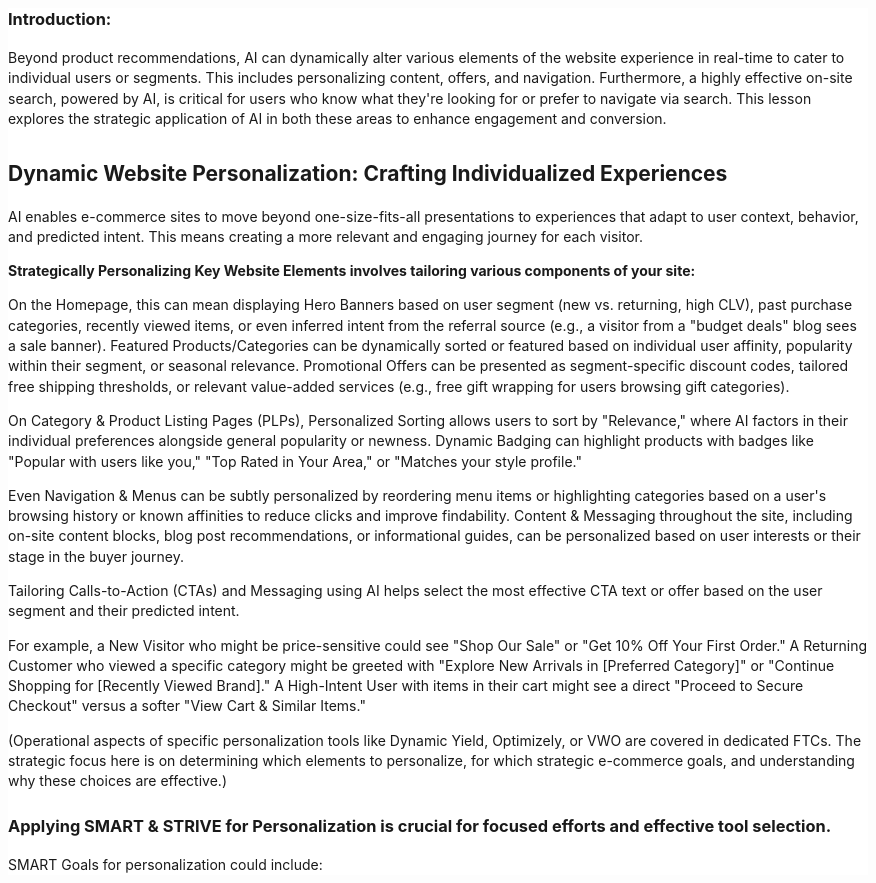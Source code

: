 ### **Introduction:**

Beyond product recommendations, AI can dynamically alter various elements of the website experience in real-time to cater to individual users or segments. This includes personalizing content, offers, and navigation. Furthermore, a highly effective on-site search, powered by AI, is critical for users who know what they're looking for or prefer to navigate via search. This lesson explores the strategic application of AI in both these areas to enhance engagement and conversion.

## **Dynamic Website Personalization: Crafting Individualized Experiences**

AI enables e-commerce sites to move beyond one-size-fits-all presentations to experiences that adapt to user context, behavior, and predicted intent. This means creating a more relevant and engaging journey for each visitor.

**Strategically Personalizing Key Website Elements involves tailoring various components of your site:**

On the Homepage, this can mean displaying Hero Banners based on user segment (new vs. returning, high CLV), past purchase categories, recently viewed items, or even inferred intent from the referral source (e.g., a visitor from a "budget deals" blog sees a sale banner). Featured Products/Categories can be dynamically sorted or featured based on individual user affinity, popularity within their segment, or seasonal relevance. Promotional Offers can be presented as segment-specific discount codes, tailored free shipping thresholds, or relevant value-added services (e.g., free gift wrapping for users browsing gift categories).

On Category & Product Listing Pages (PLPs), Personalized Sorting allows users to sort by "Relevance," where AI factors in their individual preferences alongside general popularity or newness. Dynamic Badging can highlight products with badges like "Popular with users like you," "Top Rated in Your Area," or "Matches your style profile."

Even Navigation & Menus can be subtly personalized by reordering menu items or highlighting categories based on a user's browsing history or known affinities to reduce clicks and improve findability. Content & Messaging throughout the site, including on-site content blocks, blog post recommendations, or informational guides, can be personalized based on user interests or their stage in the buyer journey.

Tailoring Calls-to-Action (CTAs) and Messaging using AI helps select the most effective CTA text or offer based on the user segment and their predicted intent.

For example, a New Visitor who might be price-sensitive could see "Shop Our Sale" or "Get 10% Off Your First Order." A Returning Customer who viewed a specific category might be greeted with "Explore New Arrivals in \[Preferred Category\]" or "Continue Shopping for \[Recently Viewed Brand\]." A High-Intent User with items in their cart might see a direct "Proceed to Secure Checkout" versus a softer "View Cart & Similar Items."

(Operational aspects of specific personalization tools like Dynamic Yield, Optimizely, or VWO are covered in dedicated FTCs. The strategic focus here is on determining which elements to personalize, for which strategic e-commerce goals, and understanding why these choices are effective.)

### **Applying SMART & STRIVE for Personalization is crucial for focused efforts and effective tool selection.**

SMART Goals for personalization could include:
